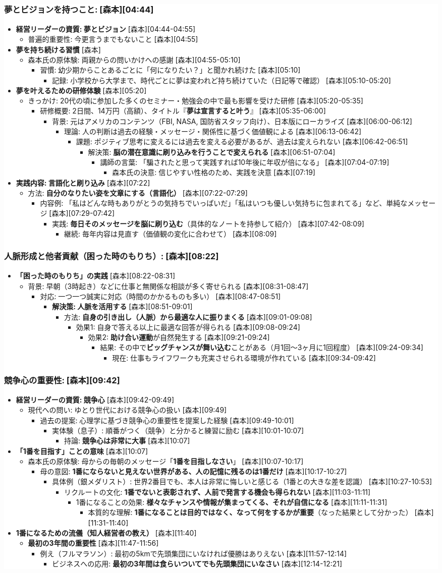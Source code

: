 ### 夢とビジョンを持つこと: [森本][04:44]
- **経営リーダーの資質: 夢とビジョン** [森本][04:44-04:55]
  - 普遍的重要性: 今更言うまでもないこと [森本][04:55]
- **夢を持ち続ける習慣** [森本]
  - 森本氏の原体験: 両親からの問いかけへの感謝 [森本][04:55-05:10]
    - 習慣: 幼少期からことあるごとに「何になりたい？」と聞かれ続けた [森本][05:10]
      - 記録: 小学校から大学まで、時代ごとに夢は変われど持ち続けていた（日記等で確認） [森本][05:10-05:20]
- **夢を叶えるための研修体験** [森本][05:20]
  - きっかけ: 20代の頃に参加した多くのセミナー・勉強会の中で最も影響を受けた研修 [森本][05:20-05:35]
    - 研修概要: 2日間、14万円（高額）、タイトル『**夢は宣言すると叶う**』 [森本][05:35-06:00]
      - 背景: 元はアメリカのコンテンツ（FBI, NASA, 国防省スタッフ向け）、日本版にローカライズ [森本][06:00-06:12]
        - 理論: 人の判断は過去の経験・メッセージ・関係性に基づく価値観による [森本][06:13-06:42]
          - 課題: ポジティブ思考に変えるには過去を変える必要があるが、過去は変えられない [森本][06:42-06:51]
            - 解決策: **脳の潜在意識に刷り込みを行うことで変えられる** [森本][06:51-07:04]
              - 講師の言葉: 「騙されたと思って実践すれば10年後に年収が倍になる」 [森本][07:04-07:19]
                - 森本氏の決意: 信じやすい性格のため、実践を決意 [森本][07:19]
- **実践内容: 言語化と刷り込み** [森本][07:22]
  - 方法: **自分のなりたい姿を文章にする（言語化）** [森本][07:22-07:29]
    - 内容例: 「私はどんな時もありがとうの気持ちでいっぱいだ」「私はいつも優しい気持ちに包まれてる」など、単純なメッセージ [森本][07:29-07:42]
      - 実践: **毎日そのメッセージを脳に刷り込む**（具体的なノートを持参して紹介） [森本][07:42-08:09]
        - 継続: 毎年内容は見直す（価値観の変化に合わせて） [森本][08:09]

### 人脈形成と他者貢献（困った時のもりち）: [森本][08:22]
- **「困った時のもりち」の実践** [森本][08:22-08:31]
  - 背景: 早朝（3時起き）などに仕事と無関係な相談が多く寄せられる [森本][08:31-08:47]
    - 対応: 一つ一つ誠実に対応（時間のかかるものも多い） [森本][08:47-08:51]
      - **解決策: 人脈を活用する** [森本][08:51-09:01]
        - 方法: **自身の引き出し（人脈）から最適な人に振りまくる** [森本][09:01-09:08]
          - 効果1: 自身で答える以上に最適な回答が得られる [森本][09:08-09:24]
            - 効果2: **助け合い運動**が自然発生する [森本][09:21-09:24]
              - 結果: その中で**ビッグチャンスが舞い込む**ことがある（月1回～3ヶ月に1回程度） [森本][09:24-09:34]
                - 現在: 仕事もライフワークも充実させられる環境が作れている [森本][09:34-09:42]

### 競争心の重要性: [森本][09:42]
- **経営リーダーの資質: 競争心** [森本][09:42-09:49]
  - 現代への問い: ゆとり世代における競争心の扱い [森本][09:49]
    - 過去の提案: 心理学に基づき競争心の重要性を提案した経験 [森本][09:49-10:01]
      - 実体験（息子）: 順番がつく（競争）と分かると練習に励む [森本][10:01-10:07]
        - 持論: **競争心は非常に大事** [森本][10:07]
- **「1番を目指す」ことの意味** [森本][10:07]
  - 森本氏の原体験: 母からの毎朝のメッセージ「**1番を目指しなさい**」 [森本][10:07-10:17]
    - 母の意図: **1番にならないと見えない世界がある、人の記憶に残るのは1番だけ** [森本][10:17-10:27]
      - 具体例（銀メダリスト）: 世界2番目でも、本人は非常に悔しいと感じる（1番との大きな差を認識） [森本][10:27-10:53]
        - リクルートの文化: **1番でないと表彰されず、人前で発言する機会も得られない** [森本][11:03-11:11]
          - 1番になることの効果: **様々なチャンスや情報が集まってくる、それが自信になる** [森本][11:11-11:31]
            - 本質的な理解: **1番になることは目的ではなく、なって何をするかが重要**（なった結果として分かった） [森本][11:31-11:40]
- **1番になるための流儀（知人経営者の教え）** [森本][11:40]
  - **最初の3年間の重要性** [森本][11:47-11:56]
    - 例え（フルマラソン）: 最初の5kmで先頭集団にいなければ優勝はありえない [森本][11:57-12:14]
      - ビジネスへの応用: **最初の3年間は食らいついてでも先頭集団にいなさい** [森本][12:14-12:21]
